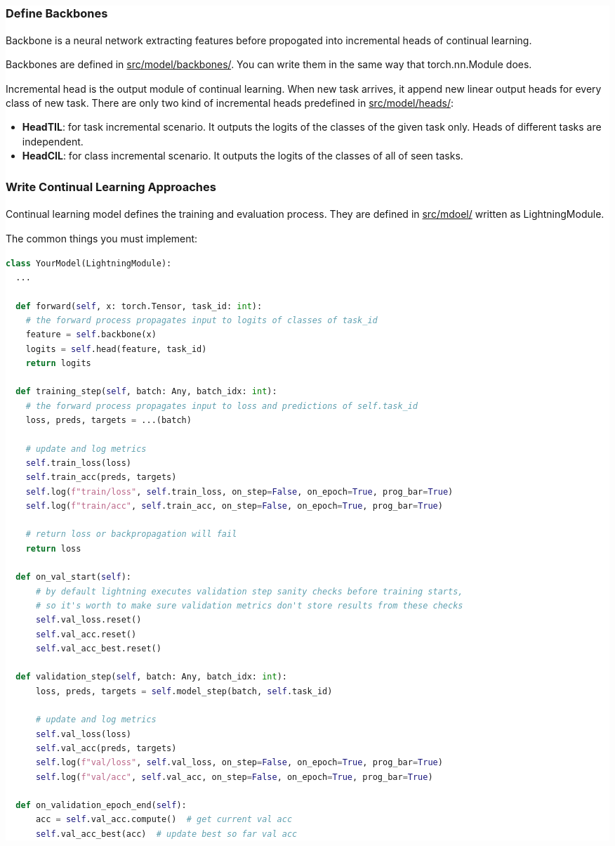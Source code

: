 
### Define Backbones

Backbone is a neural network extracting features before propogated into incremental heads of continual learning. 

Backbones are defined in [src/model/backbones/](src/model/backbones/). You can write them in the same way that torch.nn.Module does.

Incremental head is the output module of continual learning. When new task arrives, it append new linear output heads for every class of new task. There are only two kind of incremental heads predefined in [src/model/heads/](src/model/heads/):
- **HeadTIL**: for task incremental scenario. It outputs the logits of the classes of the given task only. Heads of different tasks are independent. 
- **HeadCIL**: for class incremental scenario. It outputs the logits of the classes of all of seen tasks.  


### Write Continual Learning Approaches

Continual learning model defines the training and evaluation process. They are defined in [src/mdoel/](src/model/) written as LightningModule. 

The common things you must implement:
```python
class YourModel(LightningModule):
  ...

  def forward(self, x: torch.Tensor, task_id: int):
    # the forward process propagates input to logits of classes of task_id
    feature = self.backbone(x)
    logits = self.head(feature, task_id)
    return logits

  def training_step(self, batch: Any, batch_idx: int):
    # the forward process propagates input to loss and predictions of self.task_id
    loss, preds, targets = ...(batch)

    # update and log metrics
    self.train_loss(loss)
    self.train_acc(preds, targets)
    self.log(f"train/loss", self.train_loss, on_step=False, on_epoch=True, prog_bar=True)
    self.log(f"train/acc", self.train_acc, on_step=False, on_epoch=True, prog_bar=True)

    # return loss or backpropagation will fail
    return loss

  def on_val_start(self):
      # by default lightning executes validation step sanity checks before training starts,
      # so it's worth to make sure validation metrics don't store results from these checks
      self.val_loss.reset()
      self.val_acc.reset()
      self.val_acc_best.reset()

  def validation_step(self, batch: Any, batch_idx: int):
      loss, preds, targets = self.model_step(batch, self.task_id)

      # update and log metrics
      self.val_loss(loss)
      self.val_acc(preds, targets)
      self.log(f"val/loss", self.val_loss, on_step=False, on_epoch=True, prog_bar=True)
      self.log(f"val/acc", self.val_acc, on_step=False, on_epoch=True, prog_bar=True)

  def on_validation_epoch_end(self):
      acc = self.val_acc.compute()  # get current val acc
      self.val_acc_best(acc)  # update best so far val acc
```